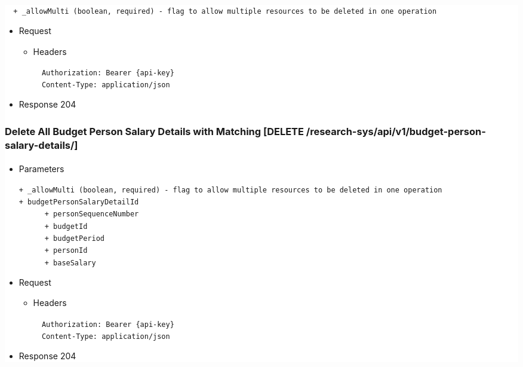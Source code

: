       + _allowMulti (boolean, required) - flag to allow multiple resources to be deleted in one operation

+ Request

    + Headers

            Authorization: Bearer {api-key}
            Content-Type: application/json

+ Response 204

### Delete All Budget Person Salary Details with Matching [DELETE /research-sys/api/v1/budget-person-salary-details/]

+ Parameters

      + _allowMulti (boolean, required) - flag to allow multiple resources to be deleted in one operation
      + budgetPersonSalaryDetailId
            + personSequenceNumber
            + budgetId
            + budgetPeriod
            + personId
            + baseSalary

      
+ Request

    + Headers

            Authorization: Bearer {api-key}
            Content-Type: application/json

+ Response 204
